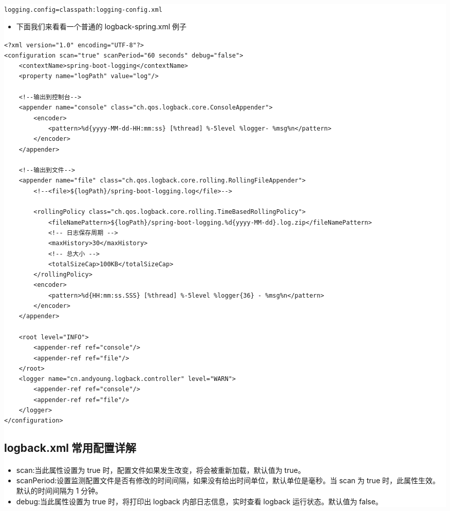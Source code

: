 ```
logging.config=classpath:logging-config.xml
```

- 下面我们来看看一个普通的 logback-spring.xml 例子

```
<?xml version="1.0" encoding="UTF-8"?>
<configuration scan="true" scanPeriod="60 seconds" debug="false">
    <contextName>spring-boot-logging</contextName>
    <property name="logPath" value="log"/>

    <!--输出到控制台-->
    <appender name="console" class="ch.qos.logback.core.ConsoleAppender">
        <encoder>
            <pattern>%d{yyyy-MM-dd-HH:mm:ss} [%thread] %-5level %logger- %msg%n</pattern>
        </encoder>
    </appender>

    <!--输出到文件-->
    <appender name="file" class="ch.qos.logback.core.rolling.RollingFileAppender">
        <!--<file>${logPath}/spring-boot-logging.log</file>-->

        <rollingPolicy class="ch.qos.logback.core.rolling.TimeBasedRollingPolicy">
            <fileNamePattern>${logPath}/spring-boot-logging.%d{yyyy-MM-dd}.log.zip</fileNamePattern>
            <!-- 日志保存周期 -->
            <maxHistory>30</maxHistory>
            <!-- 总大小 -->
            <totalSizeCap>100KB</totalSizeCap>
        </rollingPolicy>
        <encoder>
            <pattern>%d{HH:mm:ss.SSS} [%thread] %-5level %logger{36} - %msg%n</pattern>
        </encoder>
    </appender>

    <root level="INFO">
        <appender-ref ref="console"/>
        <appender-ref ref="file"/>
    </root>
    <logger name="cn.andyoung.logback.controller" level="WARN">
        <appender-ref ref="console"/>
        <appender-ref ref="file"/>
    </logger>
</configuration>
```

## logback.xml 常用配置详解

- scan:当此属性设置为 true 时，配置文件如果发生改变，将会被重新加载，默认值为 true。
- scanPeriod:设置监测配置文件是否有修改的时间间隔，如果没有给出时间单位，默认单位是毫秒。当 scan 为 true 时，此属性生效。默认的时间间隔为 1 分钟。
- debug:当此属性设置为 true 时，将打印出 logback 内部日志信息，实时查看 logback 运行状态。默认值为 false。
